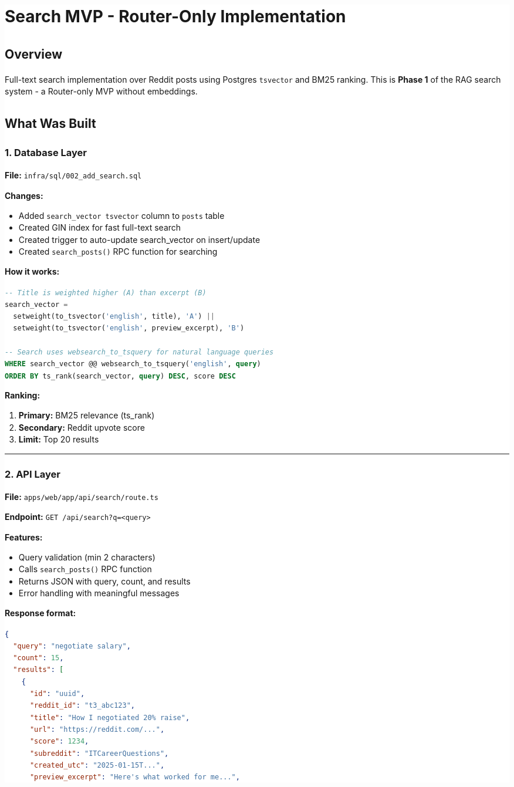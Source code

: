 # Search MVP - Router-Only Implementation

## Overview

Full-text search implementation over Reddit posts using Postgres `tsvector` and BM25 ranking. This is **Phase 1** of the RAG search system - a Router-only MVP without embeddings.

## What Was Built

### 1. Database Layer

**File:** `infra/sql/002_add_search.sql`

**Changes:**
- Added `search_vector tsvector` column to `posts` table
- Created GIN index for fast full-text search
- Created trigger to auto-update search_vector on insert/update
- Created `search_posts()` RPC function for searching

**How it works:**
```sql
-- Title is weighted higher (A) than excerpt (B)
search_vector =
  setweight(to_tsvector('english', title), 'A') ||
  setweight(to_tsvector('english', preview_excerpt), 'B')

-- Search uses websearch_to_tsquery for natural language queries
WHERE search_vector @@ websearch_to_tsquery('english', query)
ORDER BY ts_rank(search_vector, query) DESC, score DESC
```

**Ranking:**
1. **Primary:** BM25 relevance (ts_rank)
2. **Secondary:** Reddit upvote score
3. **Limit:** Top 20 results

---

### 2. API Layer

**File:** `apps/web/app/api/search/route.ts`

**Endpoint:** `GET /api/search?q=<query>`

**Features:**
- Query validation (min 2 characters)
- Calls `search_posts()` RPC function
- Returns JSON with query, count, and results
- Error handling with meaningful messages

**Response format:**
```json
{
  "query": "negotiate salary",
  "count": 15,
  "results": [
    {
      "id": "uuid",
      "reddit_id": "t3_abc123",
      "title": "How I negotiated 20% raise",
      "url": "https://reddit.com/...",
      "score": 1234,
      "subreddit": "ITCareerQuestions",
      "created_utc": "2025-01-15T...",
      "preview_excerpt": "Here's what worked for me...",
```